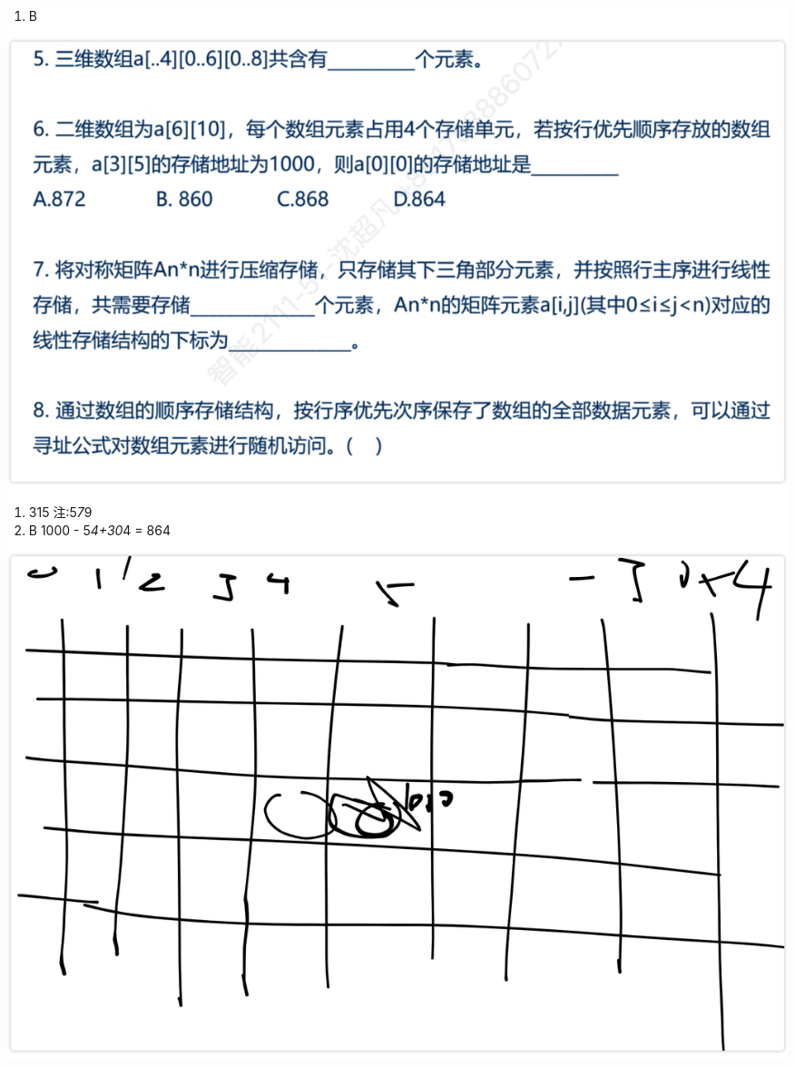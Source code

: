 1. B



![](media/1687167886468-67b2a424-b3de-49d0-a1bb-beefa383af43.png)

1. 315 注:5*7*9
2. B 1000 - 5*4+30*4 = 864

![](media/1687167886581-fbf27820-f8a0-4906-8a5b-aa6ca49ca8ef.png)
